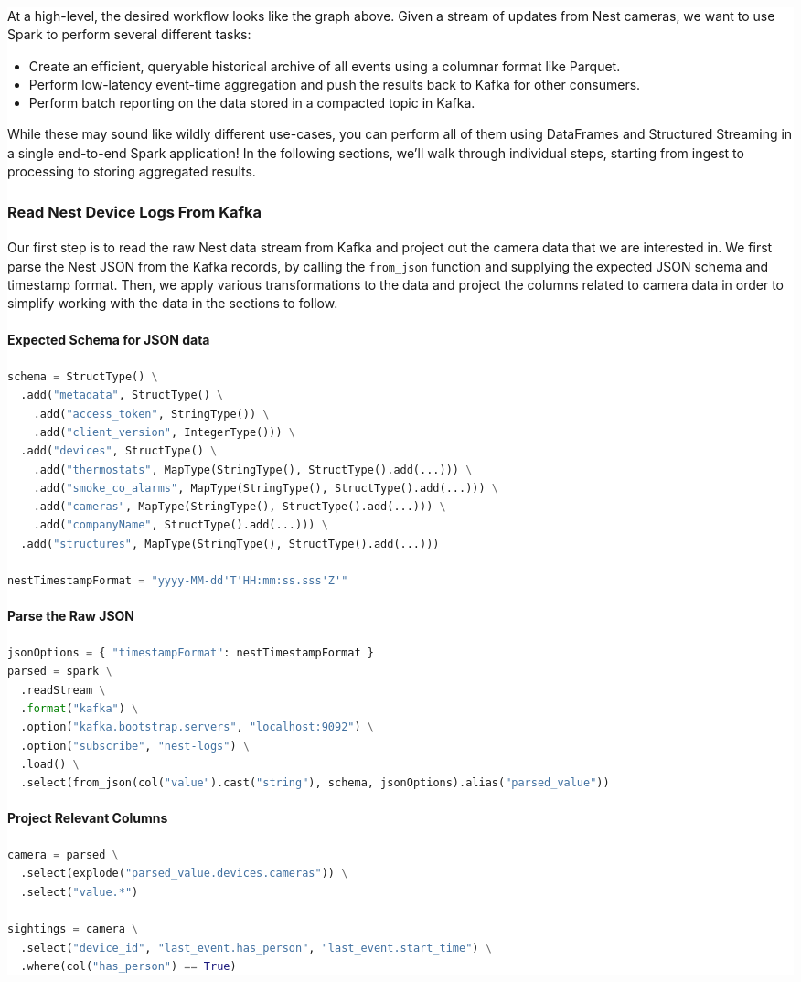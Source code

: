 At a high-level, the desired workflow looks like the graph above. Given a stream of updates from Nest cameras, we want to use Spark to perform several different tasks:

- Create an efficient, queryable historical archive of all events using a columnar format like Parquet.
- Perform low-latency event-time aggregation and push the results back to Kafka for other consumers.
- Perform batch reporting on the data stored in a compacted topic in Kafka.

While these may sound like wildly different use-cases, you can perform all of them using DataFrames and Structured Streaming in a single end-to-end Spark application! In the following sections, we’ll walk through individual steps, starting from ingest to processing to storing aggregated results.

### Read Nest Device Logs From Kafka

Our first step is to read the raw Nest data stream from Kafka and project out the camera data that we are interested in. We first parse the Nest JSON from the Kafka records, by calling the `from_json` function and supplying the expected JSON schema and timestamp format. Then, we apply various transformations to the data and project the columns related to camera data in order to simplify working with the data in the sections to follow.

#### Expected Schema for JSON data

```python
schema = StructType() \
  .add("metadata", StructType() \
    .add("access_token", StringType()) \
    .add("client_version", IntegerType())) \
  .add("devices", StructType() \
    .add("thermostats", MapType(StringType(), StructType().add(...))) \
    .add("smoke_co_alarms", MapType(StringType(), StructType().add(...))) \
    .add("cameras", MapType(StringType(), StructType().add(...))) \
    .add("companyName", StructType().add(...))) \
  .add("structures", MapType(StringType(), StructType().add(...)))

nestTimestampFormat = "yyyy-MM-dd'T'HH:mm:ss.sss'Z'"
```

#### Parse the Raw JSON

```python
jsonOptions = { "timestampFormat": nestTimestampFormat }
parsed = spark \
  .readStream \
  .format("kafka") \
  .option("kafka.bootstrap.servers", "localhost:9092") \
  .option("subscribe", "nest-logs") \
  .load() \
  .select(from_json(col("value").cast("string"), schema, jsonOptions).alias("parsed_value"))
```

#### Project Relevant Columns

```python
camera = parsed \
  .select(explode("parsed_value.devices.cameras")) \
  .select("value.*")

sightings = camera \
  .select("device_id", "last_event.has_person", "last_event.start_time") \
  .where(col("has_person") == True)
```
